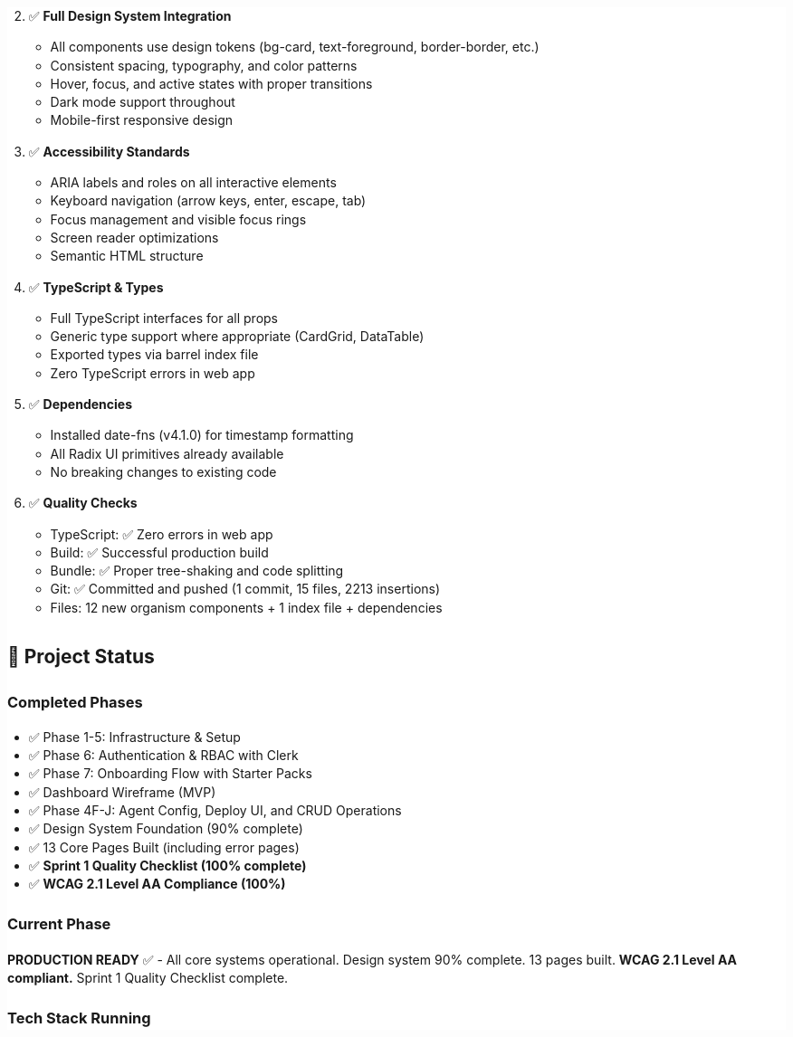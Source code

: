 2. ✅ **Full Design System Integration**
   - All components use design tokens (bg-card, text-foreground, border-border, etc.)
   - Consistent spacing, typography, and color patterns
   - Hover, focus, and active states with proper transitions
   - Dark mode support throughout
   - Mobile-first responsive design

3. ✅ **Accessibility Standards**
   - ARIA labels and roles on all interactive elements
   - Keyboard navigation (arrow keys, enter, escape, tab)
   - Focus management and visible focus rings
   - Screen reader optimizations
   - Semantic HTML structure

4. ✅ **TypeScript & Types**
   - Full TypeScript interfaces for all props
   - Generic type support where appropriate (CardGrid<T>, DataTable<T>)
   - Exported types via barrel index file
   - Zero TypeScript errors in web app

5. ✅ **Dependencies**
   - Installed date-fns (v4.1.0) for timestamp formatting
   - All Radix UI primitives already available
   - No breaking changes to existing code

6. ✅ **Quality Checks**
   - TypeScript: ✅ Zero errors in web app
   - Build: ✅ Successful production build
   - Bundle: ✅ Proper tree-shaking and code splitting
   - Git: ✅ Committed and pushed (1 commit, 15 files, 2213 insertions)
   - Files: 12 new organism components + 1 index file + dependencies

## 🎯 Project Status

### Completed Phases

- ✅ Phase 1-5: Infrastructure & Setup
- ✅ Phase 6: Authentication & RBAC with Clerk
- ✅ Phase 7: Onboarding Flow with Starter Packs
- ✅ Dashboard Wireframe (MVP)
- ✅ Phase 4F-J: Agent Config, Deploy UI, and CRUD Operations
- ✅ Design System Foundation (90% complete)
- ✅ 13 Core Pages Built (including error pages)
- ✅ **Sprint 1 Quality Checklist (100% complete)**
- ✅ **WCAG 2.1 Level AA Compliance (100%)**

### Current Phase

**PRODUCTION READY** ✅ - All core systems operational. Design system 90% complete. 13 pages built. **WCAG 2.1 Level AA compliant.** Sprint 1 Quality Checklist complete.

### Tech Stack Running
